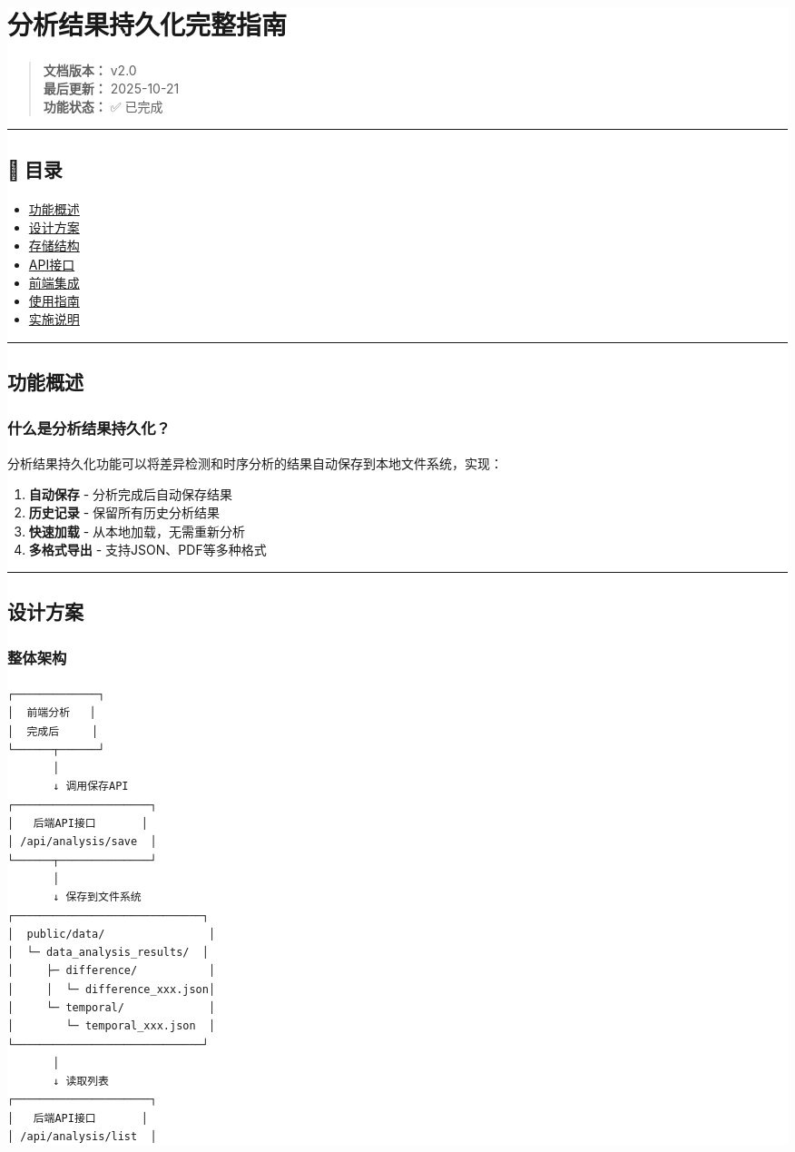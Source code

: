 # 分析结果持久化完整指南

> **文档版本：** v2.0  
> **最后更新：** 2025-10-21  
> **功能状态：** ✅ 已完成

---

## 📑 目录

- [功能概述](#功能概述)
- [设计方案](#设计方案)
- [存储结构](#存储结构)
- [API接口](#api接口)
- [前端集成](#前端集成)
- [使用指南](#使用指南)
- [实施说明](#实施说明)

---

## 功能概述

### 什么是分析结果持久化？

分析结果持久化功能可以将差异检测和时序分析的结果自动保存到本地文件系统，实现：

1. **自动保存** - 分析完成后自动保存结果
2. **历史记录** - 保留所有历史分析结果
3. **快速加载** - 从本地加载，无需重新分析
4. **多格式导出** - 支持JSON、PDF等多种格式

---

## 设计方案

### 整体架构

```
┌─────────────┐
│  前端分析   │
│  完成后     │
└──────┬──────┘
       │
       ↓ 调用保存API
┌─────────────────────┐
│   后端API接口       │
│ /api/analysis/save  │
└──────┬──────────────┘
       │
       ↓ 保存到文件系统
┌─────────────────────────────┐
│  public/data/                │
│  └─ data_analysis_results/  │
│     ├─ difference/           │
│     │  └─ difference_xxx.json│
│     └─ temporal/             │
│        └─ temporal_xxx.json  │
└─────────────────────────────┘
       │
       ↓ 读取列表
┌─────────────────────┐
│   后端API接口       │
│ /api/analysis/list  │
```
